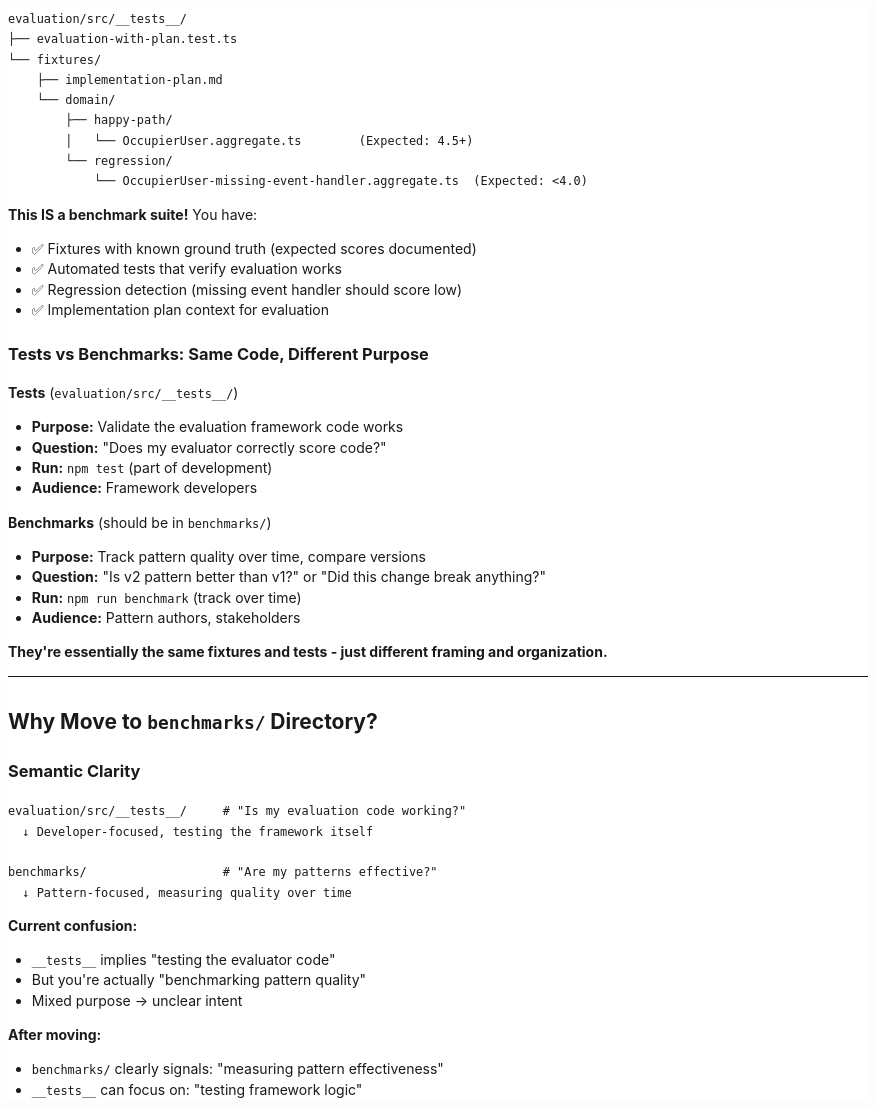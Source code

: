 ```
evaluation/src/__tests__/
├── evaluation-with-plan.test.ts
└── fixtures/
    ├── implementation-plan.md
    └── domain/
        ├── happy-path/
        │   └── OccupierUser.aggregate.ts        (Expected: 4.5+)
        └── regression/
            └── OccupierUser-missing-event-handler.aggregate.ts  (Expected: <4.0)
```

**This IS a benchmark suite!** You have:
- ✅ Fixtures with known ground truth (expected scores documented)
- ✅ Automated tests that verify evaluation works
- ✅ Regression detection (missing event handler should score low)
- ✅ Implementation plan context for evaluation

### Tests vs Benchmarks: Same Code, Different Purpose

**Tests** (`evaluation/src/__tests__/`)
- **Purpose:** Validate the evaluation framework code works
- **Question:** "Does my evaluator correctly score code?"
- **Run:** `npm test` (part of development)
- **Audience:** Framework developers

**Benchmarks** (should be in `benchmarks/`)
- **Purpose:** Track pattern quality over time, compare versions
- **Question:** "Is v2 pattern better than v1?" or "Did this change break anything?"
- **Run:** `npm run benchmark` (track over time)
- **Audience:** Pattern authors, stakeholders

**They're essentially the same fixtures and tests - just different framing and organization.**

---

## Why Move to `benchmarks/` Directory?

### Semantic Clarity

```
evaluation/src/__tests__/     # "Is my evaluation code working?"
  ↓ Developer-focused, testing the framework itself

benchmarks/                   # "Are my patterns effective?"
  ↓ Pattern-focused, measuring quality over time
```

**Current confusion:**
- `__tests__` implies "testing the evaluator code"
- But you're actually "benchmarking pattern quality"
- Mixed purpose → unclear intent

**After moving:**
- `benchmarks/` clearly signals: "measuring pattern effectiveness"
- `__tests__` can focus on: "testing framework logic"
